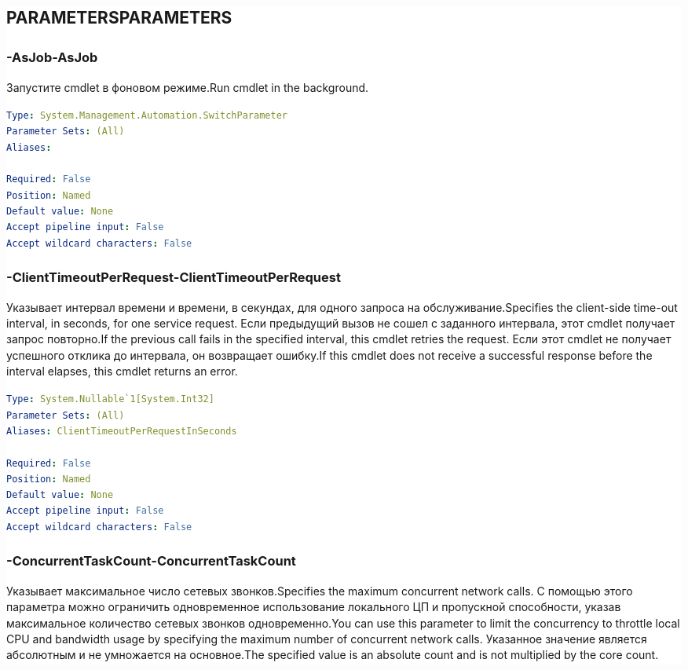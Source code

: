 ## <span data-ttu-id="624f7-124">PARAMETERS</span><span class="sxs-lookup"><span data-stu-id="624f7-124">PARAMETERS</span></span>

### <span data-ttu-id="624f7-125">-AsJob</span><span class="sxs-lookup"><span data-stu-id="624f7-125">-AsJob</span></span>
<span data-ttu-id="624f7-126">Запустите cmdlet в фоновом режиме.</span><span class="sxs-lookup"><span data-stu-id="624f7-126">Run cmdlet in the background.</span></span>

```yaml
Type: System.Management.Automation.SwitchParameter
Parameter Sets: (All)
Aliases:

Required: False
Position: Named
Default value: None
Accept pipeline input: False
Accept wildcard characters: False
```

### <span data-ttu-id="624f7-127">-ClientTimeoutPerRequest</span><span class="sxs-lookup"><span data-stu-id="624f7-127">-ClientTimeoutPerRequest</span></span>
<span data-ttu-id="624f7-128">Указывает интервал времени и времени, в секундах, для одного запроса на обслуживание.</span><span class="sxs-lookup"><span data-stu-id="624f7-128">Specifies the client-side time-out interval, in seconds, for one service request.</span></span>
<span data-ttu-id="624f7-129">Если предыдущий вызов не сошел с заданного интервала, этот cmdlet получает запрос повторно.</span><span class="sxs-lookup"><span data-stu-id="624f7-129">If the previous call fails in the specified interval, this cmdlet retries the request.</span></span>
<span data-ttu-id="624f7-130">Если этот cmdlet не получает успешного отклика до интервала, он возвращает ошибку.</span><span class="sxs-lookup"><span data-stu-id="624f7-130">If this cmdlet does not receive a successful response before the interval elapses, this cmdlet returns an error.</span></span>

```yaml
Type: System.Nullable`1[System.Int32]
Parameter Sets: (All)
Aliases: ClientTimeoutPerRequestInSeconds

Required: False
Position: Named
Default value: None
Accept pipeline input: False
Accept wildcard characters: False
```

### <span data-ttu-id="624f7-131">-ConcurrentTaskCount</span><span class="sxs-lookup"><span data-stu-id="624f7-131">-ConcurrentTaskCount</span></span>
<span data-ttu-id="624f7-132">Указывает максимальное число сетевых звонков.</span><span class="sxs-lookup"><span data-stu-id="624f7-132">Specifies the maximum concurrent network calls.</span></span>
<span data-ttu-id="624f7-133">С помощью этого параметра можно ограничить одновременное использование локального ЦП и пропускной способности, указав максимальное количество сетевых звонков одновременно.</span><span class="sxs-lookup"><span data-stu-id="624f7-133">You can use this parameter to limit the concurrency to throttle local CPU and bandwidth usage by specifying the maximum number of concurrent network calls.</span></span>
<span data-ttu-id="624f7-134">Указанное значение является абсолютным и не умножается на основное.</span><span class="sxs-lookup"><span data-stu-id="624f7-134">The specified value is an absolute count and is not multiplied by the core count.</span></span>